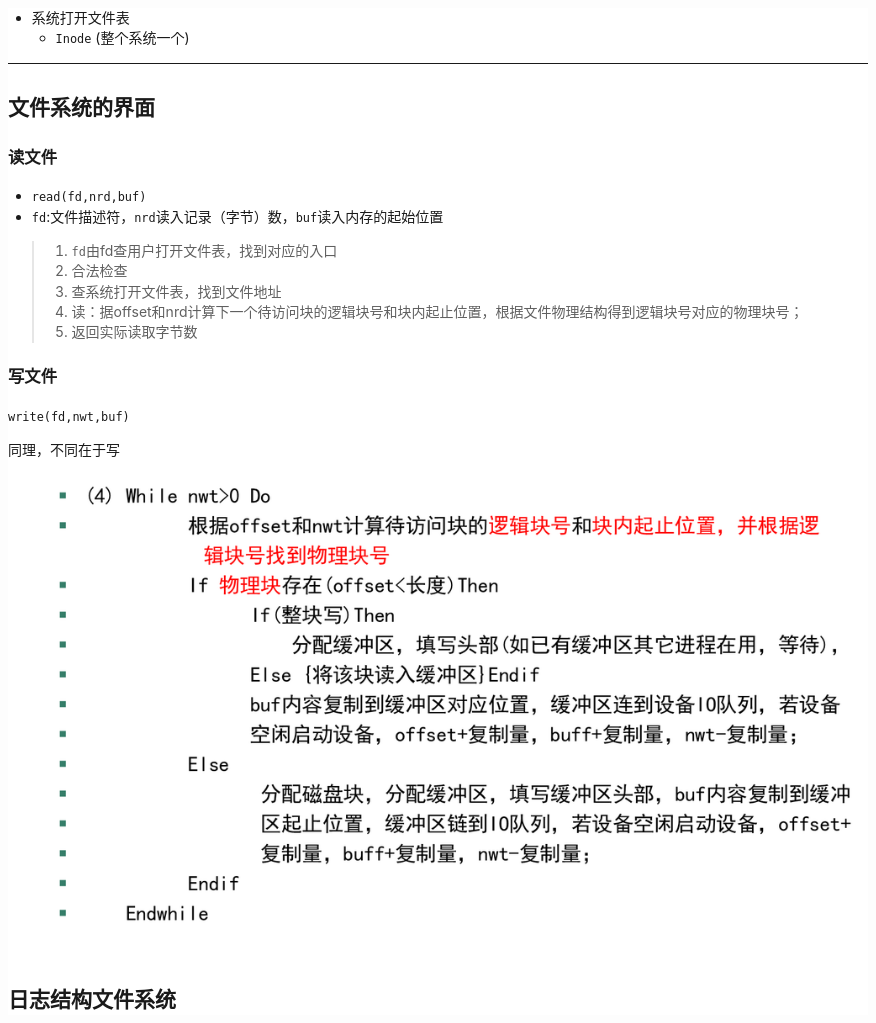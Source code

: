 - 系统打开文件表
  - `Inode` (整个系统一个)

---

## 文件系统的界面

### 读文件

- `read(fd,nrd,buf)`
- `fd`:文件描述符，`nrd`读入记录（字节）数，`buf`读入内存的起始位置

> 1. `fd`由fd查用户打开文件表，找到对应的入口
> 2. 合法检查
> 3. 查系统打开文件表，找到文件地址
> 4. 读：据offset和nrd计算下一个待访问块的逻辑块号和块内起止位置，根据文件物理结构得到逻辑块号对应的物理块号；
> 5. 返回实际读取字节数

### 写文件

`write(fd,nwt,buf)`

同理，不同在于写

![image-20250507092856254](assets/image-20250507092856254.png)

## 日志结构文件系统
